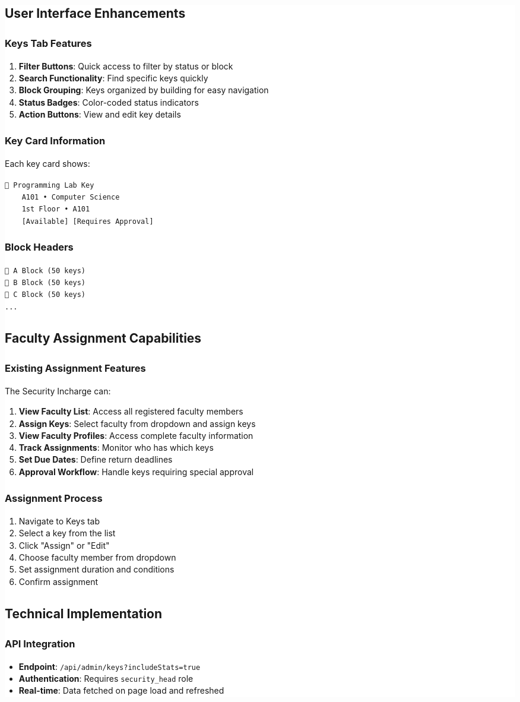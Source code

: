 ## User Interface Enhancements

### **Keys Tab Features**
1. **Filter Buttons**: Quick access to filter by status or block
2. **Search Functionality**: Find specific keys quickly
3. **Block Grouping**: Keys organized by building for easy navigation
4. **Status Badges**: Color-coded status indicators
5. **Action Buttons**: View and edit key details

### **Key Card Information**
Each key card shows:
```
🔑 Programming Lab Key
    A101 • Computer Science
    1st Floor • A101
    [Available] [Requires Approval]
```

### **Block Headers**
```
🔵 A Block (50 keys)
🔵 B Block (50 keys)
🔵 C Block (50 keys)
...
```

## Faculty Assignment Capabilities

### **Existing Assignment Features**
The Security Incharge can:
1. **View Faculty List**: Access all registered faculty members
2. **Assign Keys**: Select faculty from dropdown and assign keys
3. **View Faculty Profiles**: Access complete faculty information
4. **Track Assignments**: Monitor who has which keys
5. **Set Due Dates**: Define return deadlines
6. **Approval Workflow**: Handle keys requiring special approval

### **Assignment Process**
1. Navigate to Keys tab
2. Select a key from the list
3. Click "Assign" or "Edit"
4. Choose faculty member from dropdown
5. Set assignment duration and conditions
6. Confirm assignment

## Technical Implementation

### **API Integration**
- **Endpoint**: `/api/admin/keys?includeStats=true`
- **Authentication**: Requires `security_head` role
- **Real-time**: Data fetched on page load and refreshed
